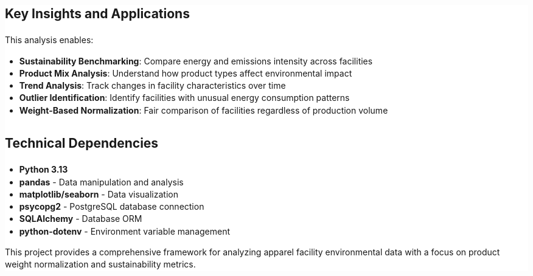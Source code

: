## Key Insights and Applications

This analysis enables:
- **Sustainability Benchmarking**: Compare energy and emissions intensity across facilities
- **Product Mix Analysis**: Understand how product types affect environmental impact
- **Trend Analysis**: Track changes in facility characteristics over time
- **Outlier Identification**: Identify facilities with unusual energy consumption patterns
- **Weight-Based Normalization**: Fair comparison of facilities regardless of production volume

## Technical Dependencies

- **Python 3.13**
- **pandas** - Data manipulation and analysis
- **matplotlib/seaborn** - Data visualization
- **psycopg2** - PostgreSQL database connection
- **SQLAlchemy** - Database ORM
- **python-dotenv** - Environment variable management

This project provides a comprehensive framework for analyzing apparel facility environmental data with a focus on product weight normalization and sustainability metrics.
